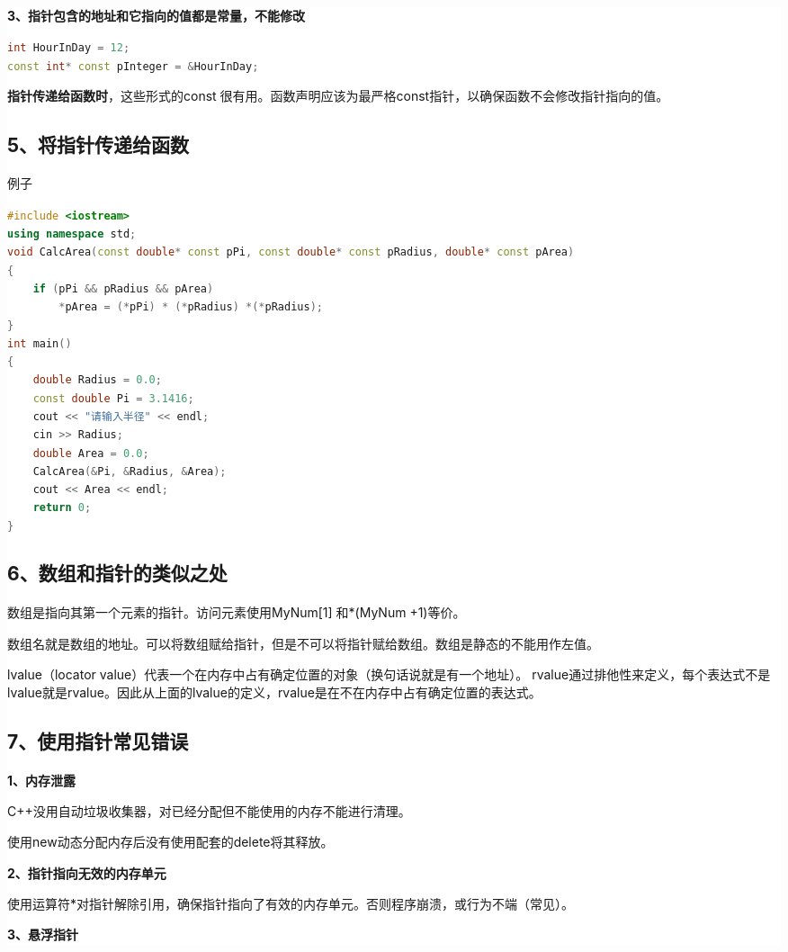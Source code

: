 **3、指针包含的地址和它指向的值都是常量，不能修改**

```c++
int HourInDay = 12;
const int* const pInteger = &HourInDay;
```

**指针传递给函数时**，这些形式的const 很有用。函数声明应该为最严格const指针，以确保函数不会修改指针指向的值。

## 5、将指针传递给函数

例子

```c++
#include <iostream>
using namespace std;
void CalcArea(const double* const pPi, const double* const pRadius, double* const pArea)
{
	if (pPi && pRadius && pArea)
		*pArea = (*pPi) * (*pRadius) *(*pRadius);
}
int main()
{
	double Radius = 0.0;
	const double Pi = 3.1416;
	cout << "请输入半径" << endl;
	cin >> Radius;
	double Area = 0.0;
	CalcArea(&Pi, &Radius, &Area);
	cout << Area << endl;
	return 0;
}
```

## 6、数组和指针的类似之处

数组是指向其第一个元素的指针。访问元素使用MyNum[1] 和*(MyNum +1)等价。

数组名就是数组的地址。可以将数组赋给指针，但是不可以将指针赋给数组。数组是静态的不能用作左值。

lvalue（locator value）代表一个在内存中占有确定位置的对象（换句话说就是有一个地址）。 
rvalue通过排他性来定义，每个表达式不是lvalue就是rvalue。因此从上面的lvalue的定义，rvalue是在不在内存中占有确定位置的表达式。

## 7、使用指针常见错误

**1、内存泄露**

C++没用自动垃圾收集器，对已经分配但不能使用的内存不能进行清理。

使用new动态分配内存后没有使用配套的delete将其释放。

**2、指针指向无效的内存单元**

使用运算符*对指针解除引用，确保指针指向了有效的内存单元。否则程序崩溃，或行为不端（常见）。

**3、悬浮指针**
